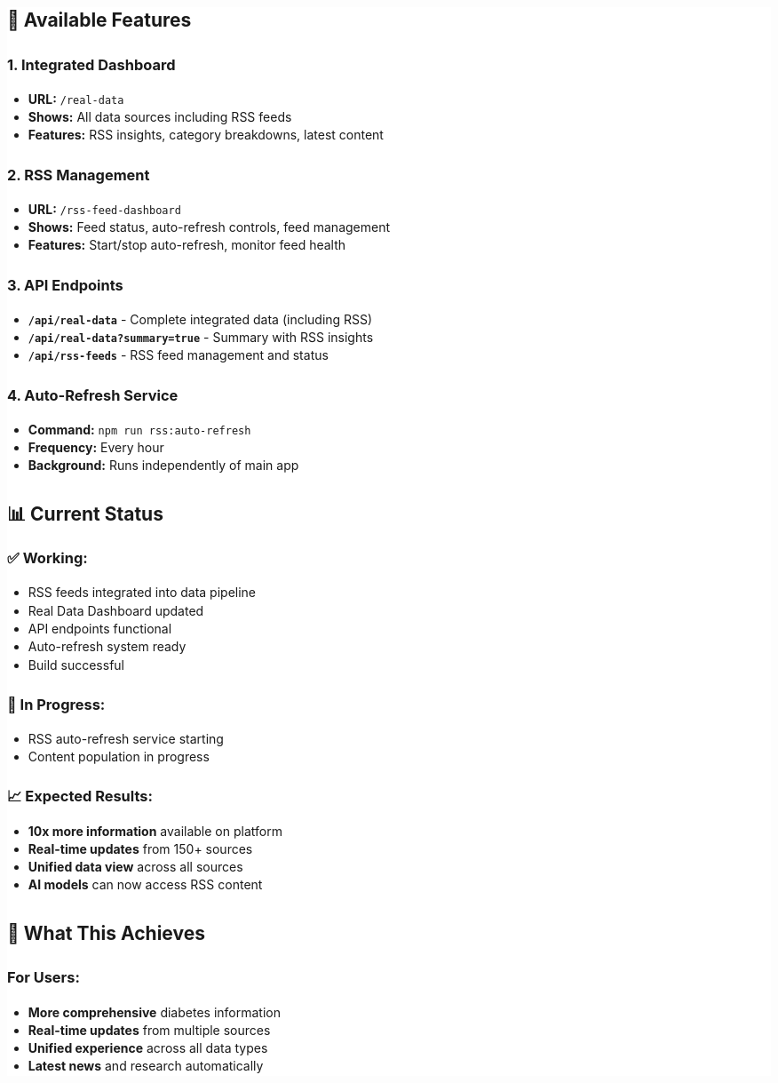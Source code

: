 ## 🚀 **Available Features**

### **1. Integrated Dashboard**
- **URL:** `/real-data`
- **Shows:** All data sources including RSS feeds
- **Features:** RSS insights, category breakdowns, latest content

### **2. RSS Management**
- **URL:** `/rss-feed-dashboard`
- **Shows:** Feed status, auto-refresh controls, feed management
- **Features:** Start/stop auto-refresh, monitor feed health

### **3. API Endpoints**
- **`/api/real-data`** - Complete integrated data (including RSS)
- **`/api/real-data?summary=true`** - Summary with RSS insights
- **`/api/rss-feeds`** - RSS feed management and status

### **4. Auto-Refresh Service**
- **Command:** `npm run rss:auto-refresh`
- **Frequency:** Every hour
- **Background:** Runs independently of main app

## 📊 **Current Status**

### **✅ Working:**
- RSS feeds integrated into data pipeline
- Real Data Dashboard updated
- API endpoints functional
- Auto-refresh system ready
- Build successful

### **🔄 In Progress:**
- RSS auto-refresh service starting
- Content population in progress

### **📈 Expected Results:**
- **10x more information** available on platform
- **Real-time updates** from 150+ sources
- **Unified data view** across all sources
- **AI models** can now access RSS content

## 🎯 **What This Achieves**

### **For Users:**
- **More comprehensive** diabetes information
- **Real-time updates** from multiple sources
- **Unified experience** across all data types
- **Latest news** and research automatically
